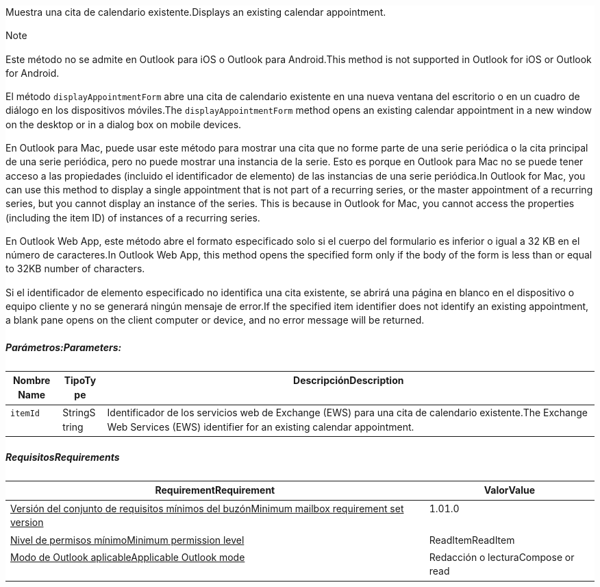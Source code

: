<span data-ttu-id="7d5f9-320">Muestra una cita de calendario existente.</span><span class="sxs-lookup"><span data-stu-id="7d5f9-320">Displays an existing calendar appointment.</span></span>

> [!NOTE]
> <span data-ttu-id="7d5f9-321">Este método no se admite en Outlook para iOS o Outlook para Android.</span><span class="sxs-lookup"><span data-stu-id="7d5f9-321">This method is not supported in Outlook for iOS or Outlook for Android.</span></span>

<span data-ttu-id="7d5f9-322">El método `displayAppointmentForm` abre una cita de calendario existente en una nueva ventana del escritorio o en un cuadro de diálogo en los dispositivos móviles.</span><span class="sxs-lookup"><span data-stu-id="7d5f9-322">The `displayAppointmentForm` method opens an existing calendar appointment in a new window on the desktop or in a dialog box on mobile devices.</span></span>

<span data-ttu-id="7d5f9-p111">En Outlook para Mac, puede usar este método para mostrar una cita que no forme parte de una serie periódica o la cita principal de una serie periódica, pero no puede mostrar una instancia de la serie. Esto es porque en Outlook para Mac no se puede tener acceso a las propiedades (incluido el identificador de elemento) de las instancias de una serie periódica.</span><span class="sxs-lookup"><span data-stu-id="7d5f9-p111">In Outlook for Mac, you can use this method to display a single appointment that is not part of a recurring series, or the master appointment of a recurring series, but you cannot display an instance of the series. This is because in Outlook for Mac, you cannot access the properties (including the item ID) of instances of a recurring series.</span></span>

<span data-ttu-id="7d5f9-325">En Outlook Web App, este método abre el formato especificado solo si el cuerpo del formulario es inferior o igual a 32 KB en el número de caracteres.</span><span class="sxs-lookup"><span data-stu-id="7d5f9-325">In Outlook Web App, this method opens the specified form only if the body of the form is less than or equal to 32KB number of characters.</span></span>

<span data-ttu-id="7d5f9-326">Si el identificador de elemento especificado no identifica una cita existente, se abrirá una página en blanco en el dispositivo o equipo cliente y no se generará ningún mensaje de error.</span><span class="sxs-lookup"><span data-stu-id="7d5f9-326">If the specified item identifier does not identify an existing appointment, a blank pane opens on the client computer or device, and no error message will be returned.</span></span>

##### <a name="parameters"></a><span data-ttu-id="7d5f9-327">Parámetros:</span><span class="sxs-lookup"><span data-stu-id="7d5f9-327">Parameters:</span></span>

|<span data-ttu-id="7d5f9-328">Nombre</span><span class="sxs-lookup"><span data-stu-id="7d5f9-328">Name</span></span>| <span data-ttu-id="7d5f9-329">Tipo</span><span class="sxs-lookup"><span data-stu-id="7d5f9-329">Type</span></span>| <span data-ttu-id="7d5f9-330">Descripción</span><span class="sxs-lookup"><span data-stu-id="7d5f9-330">Description</span></span>|
|---|---|---|
|`itemId`| <span data-ttu-id="7d5f9-331">String</span><span class="sxs-lookup"><span data-stu-id="7d5f9-331">String</span></span>|<span data-ttu-id="7d5f9-332">Identificador de los servicios web de Exchange (EWS) para una cita de calendario existente.</span><span class="sxs-lookup"><span data-stu-id="7d5f9-332">The Exchange Web Services (EWS) identifier for an existing calendar appointment.</span></span>|

##### <a name="requirements"></a><span data-ttu-id="7d5f9-333">Requisitos</span><span class="sxs-lookup"><span data-stu-id="7d5f9-333">Requirements</span></span>

|<span data-ttu-id="7d5f9-334">Requirement</span><span class="sxs-lookup"><span data-stu-id="7d5f9-334">Requirement</span></span>| <span data-ttu-id="7d5f9-335">Valor</span><span class="sxs-lookup"><span data-stu-id="7d5f9-335">Value</span></span>|
|---|---|
|[<span data-ttu-id="7d5f9-336">Versión del conjunto de requisitos mínimos del buzón</span><span class="sxs-lookup"><span data-stu-id="7d5f9-336">Minimum mailbox requirement set version</span></span>](/javascript/office/requirement-sets/outlook-api-requirement-sets)| <span data-ttu-id="7d5f9-337">1.0</span><span class="sxs-lookup"><span data-stu-id="7d5f9-337">1.0</span></span>|
|[<span data-ttu-id="7d5f9-338">Nivel de permisos mínimo</span><span class="sxs-lookup"><span data-stu-id="7d5f9-338">Minimum permission level</span></span>](https://docs.microsoft.com/outlook/add-ins/understanding-outlook-add-in-permissions)| <span data-ttu-id="7d5f9-339">ReadItem</span><span class="sxs-lookup"><span data-stu-id="7d5f9-339">ReadItem</span></span>|
|[<span data-ttu-id="7d5f9-340">Modo de Outlook aplicable</span><span class="sxs-lookup"><span data-stu-id="7d5f9-340">Applicable Outlook mode</span></span>](https://docs.microsoft.com/outlook/add-ins/#extension-points)| <span data-ttu-id="7d5f9-341">Redacción o lectura</span><span class="sxs-lookup"><span data-stu-id="7d5f9-341">Compose or read</span></span>|
